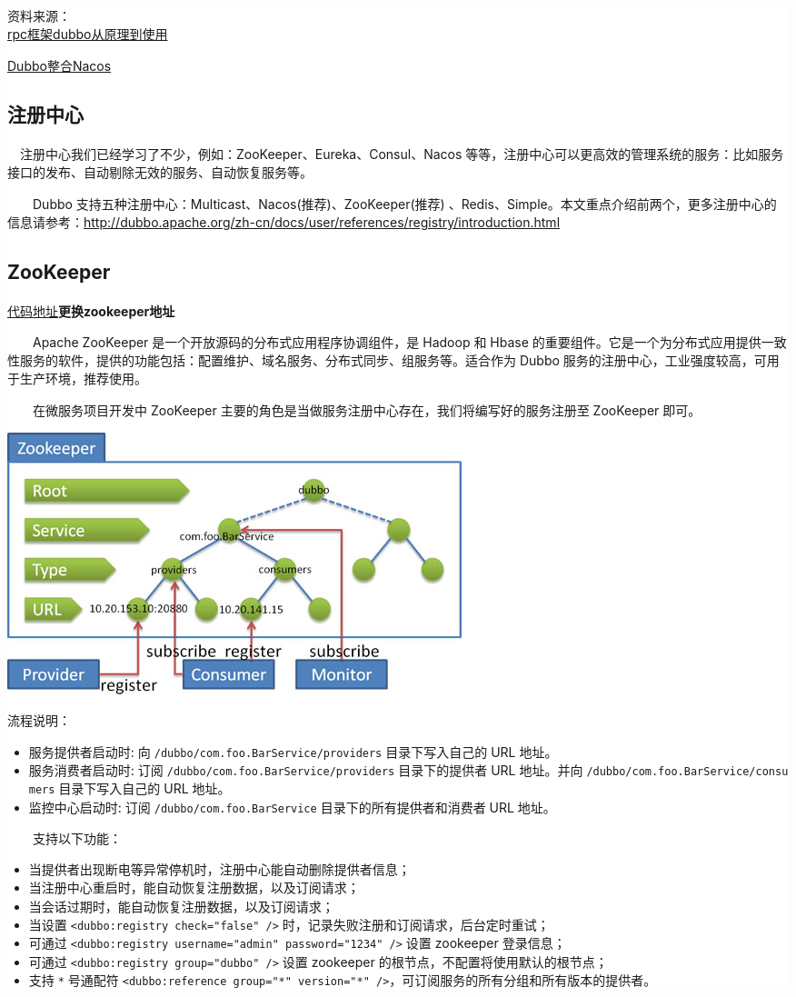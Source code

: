 资料来源：<br/>
[rpc框架dubbo从原理到使用](https://mrhelloworld.com/dubbo/#dubbo-%E5%BF%AB%E9%80%9F%E5%85%A5%E9%97%A8)<br/>

[Dubbo整合Nacos](https://blog.csdn.net/weixin_40990818/article/details/107901417)

## 注册中心

　注册中心我们已经学习了不少，例如：ZooKeeper、Eureka、Consul、Nacos 等等，注册中心可以更高效的管理系统的服务：比如服务接口的发布、自动剔除无效的服务、自动恢复服务等。

　　Dubbo 支持五种注册中心：Multicast、Nacos(推荐)、ZooKeeper(推荐) 、Redis、Simple。本文重点介绍前两个，更多注册中心的信息请参考：http://dubbo.apache.org/zh-cn/docs/user/references/registry/introduction.html

## ZooKeeper

[代码地址](https://gitee.com/L10052108/springboot_project/tree/dubbo-zookeeper/)**更换zookeeper地址**

　　Apache ZooKeeper 是一个开放源码的分布式应用程序协调组件，是 Hadoop 和 Hbase 的重要组件。它是一个为分布式应用提供一致性服务的软件，提供的功能包括：配置维护、域名服务、分布式同步、组服务等。适合作为 Dubbo 服务的注册中心，工业强度较高，可用于生产环境，推荐使用。

　　在微服务项目开发中 ZooKeeper 主要的角色是当做服务注册中心存在，我们将编写好的服务注册至 ZooKeeper 即可。

![img](large/zookeeper.jpg)

流程说明：

- 服务提供者启动时: 向 `/dubbo/com.foo.BarService/providers` 目录下写入自己的 URL 地址。
- 服务消费者启动时: 订阅 `/dubbo/com.foo.BarService/providers` 目录下的提供者 URL 地址。并向 `/dubbo/com.foo.BarService/consumers` 目录下写入自己的 URL 地址。
- 监控中心启动时: 订阅 `/dubbo/com.foo.BarService` 目录下的所有提供者和消费者 URL 地址。



　　支持以下功能：

- 当提供者出现断电等异常停机时，注册中心能自动删除提供者信息；
- 当注册中心重启时，能自动恢复注册数据，以及订阅请求；
- 当会话过期时，能自动恢复注册数据，以及订阅请求；
- 当设置 `<dubbo:registry check="false" />` 时，记录失败注册和订阅请求，后台定时重试；
- 可通过 `<dubbo:registry username="admin" password="1234" />` 设置 zookeeper 登录信息；
- 可通过 `<dubbo:registry group="dubbo" />` 设置 zookeeper 的根节点，不配置将使用默认的根节点；
- 支持 `*` 号通配符 `<dubbo:reference group="*" version="*" />`，可订阅服务的所有分组和所有版本的提供者。
